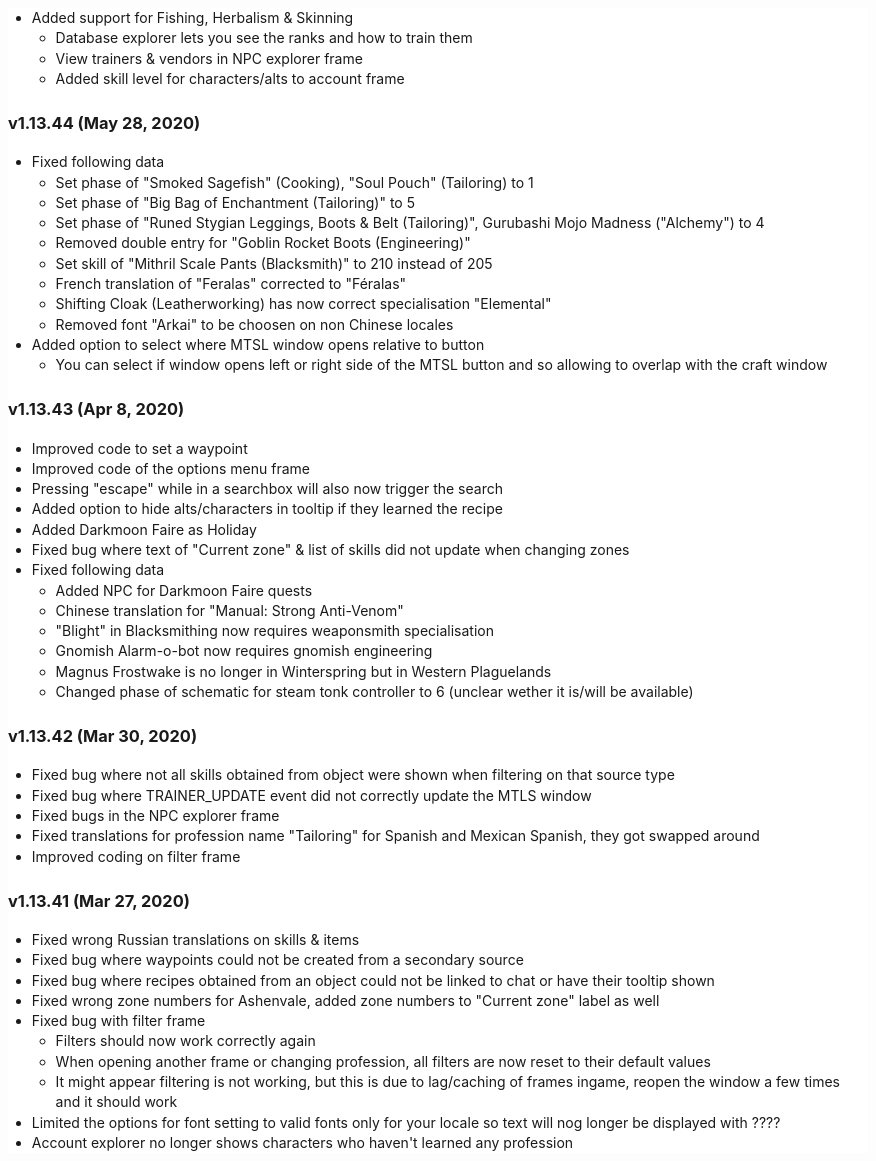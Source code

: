 * Added support for Fishing, Herbalism & Skinning
  * Database explorer lets you see the ranks and how to train them
  * View trainers & vendors in NPC explorer frame
  * Added skill level for characters/alts to account frame
  
### v1.13.44 (May 28, 2020)

* Fixed following data
  * Set phase of "Smoked Sagefish" (Cooking), "Soul Pouch" (Tailoring) to 1
  * Set phase of "Big Bag of Enchantment (Tailoring)" to 5
  * Set phase of "Runed Stygian Leggings, Boots & Belt (Tailoring)", Gurubashi Mojo Madness ("Alchemy") to 4
  * Removed double entry for "Goblin Rocket Boots (Engineering)"
  * Set skill of "Mithril Scale Pants (Blacksmith)" to 210 instead of 205 
  * French translation of "Feralas" corrected to "Féralas"
  * Shifting Cloak (Leatherworking) has now correct specialisation "Elemental"
  * Removed font "Arkai" to be choosen on non Chinese locales
* Added option to select where MTSL window opens relative to button
  * You can select if window opens left or right side of the MTSL button and so allowing to overlap with the craft window 
  
### v1.13.43 (Apr 8, 2020)

* Improved code to set a waypoint
* Improved code of the options menu frame
* Pressing "escape" while in a searchbox will also now trigger the search
* Added option to hide alts/characters in tooltip if they learned the recipe
* Added Darkmoon Faire as Holiday
* Fixed bug where text of "Current zone" & list of skills did not update when changing zones
* Fixed following data
  * Added NPC for Darkmoon Faire quests
  * Chinese translation for "Manual: Strong Anti-Venom"
  * "Blight" in Blacksmithing now requires weaponsmith specialisation
  * Gnomish Alarm-o-bot now requires gnomish engineering
  * Magnus Frostwake is no longer in Winterspring but in Western Plaguelands
  * Changed phase of schematic for steam tonk controller to 6 (unclear wether it is/will be available)
  
### v1.13.42 (Mar 30, 2020)

* Fixed bug where not all skills obtained from object were shown when filtering on that source type
* Fixed bug where TRAINER_UPDATE event did not correctly update the MTLS window
* Fixed bugs in the NPC explorer frame
* Fixed translations for profession name "Tailoring" for Spanish and Mexican Spanish, they got swapped around
* Improved coding on filter frame

### v1.13.41 (Mar 27, 2020)

* Fixed wrong Russian translations on skills & items
* Fixed bug where waypoints could not be created from a secondary source
* Fixed bug where recipes obtained from an object could not be linked to chat or have their tooltip shown
* Fixed wrong zone numbers for Ashenvale, added zone numbers to "Current zone" label as well 
* Fixed bug with filter frame
  * Filters should now work correctly again
  * When opening another frame or changing profession, all filters are now reset to their default values
  * It might appear filtering is not working, but this is due to lag/caching of frames ingame, reopen the window a few times and it should work
* Limited the options for font setting to valid fonts only for your locale so text will nog longer be displayed with ????  
* Account explorer no longer shows characters who haven't learned any profession  